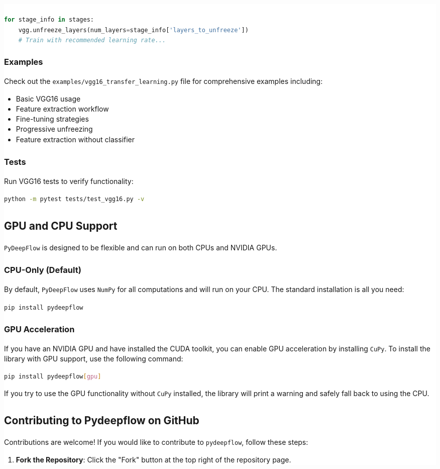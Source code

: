 ```python

for stage_info in stages:
    vgg.unfreeze_layers(num_layers=stage_info['layers_to_unfreeze'])
    # Train with recommended learning rate...
```

### **Examples**

Check out the `examples/vgg16_transfer_learning.py` file for comprehensive examples including:
- Basic VGG16 usage
- Feature extraction workflow
- Fine-tuning strategies
- Progressive unfreezing
- Feature extraction without classifier

### **Tests**

Run VGG16 tests to verify functionality:

```bash
python -m pytest tests/test_vgg16.py -v
```

## **GPU and CPU Support**

`PyDeepFlow` is designed to be flexible and can run on both CPUs and NVIDIA GPUs.

### **CPU-Only (Default)**

By default, `PyDeepFlow` uses `NumPy` for all computations and will run on your CPU. The standard installation is all you need:

```bash
pip install pydeepflow
```

### **GPU Acceleration**
If you have an NVIDIA GPU and have installed the CUDA toolkit, you can enable GPU acceleration by installing `CuPy`.
To install the library with GPU support, use the following command:

```bash
pip install pydeepflow[gpu]
```

If you try to use the GPU functionality without `CuPy` installed, the library will print a warning and safely fall back to using the CPU.



## **Contributing to Pydeepflow on GitHub**

Contributions are welcome! If you would like to contribute to `pydeepflow`, follow these steps:

1. **Fork the Repository**: Click the "Fork" button at the top right of the repository page.
  